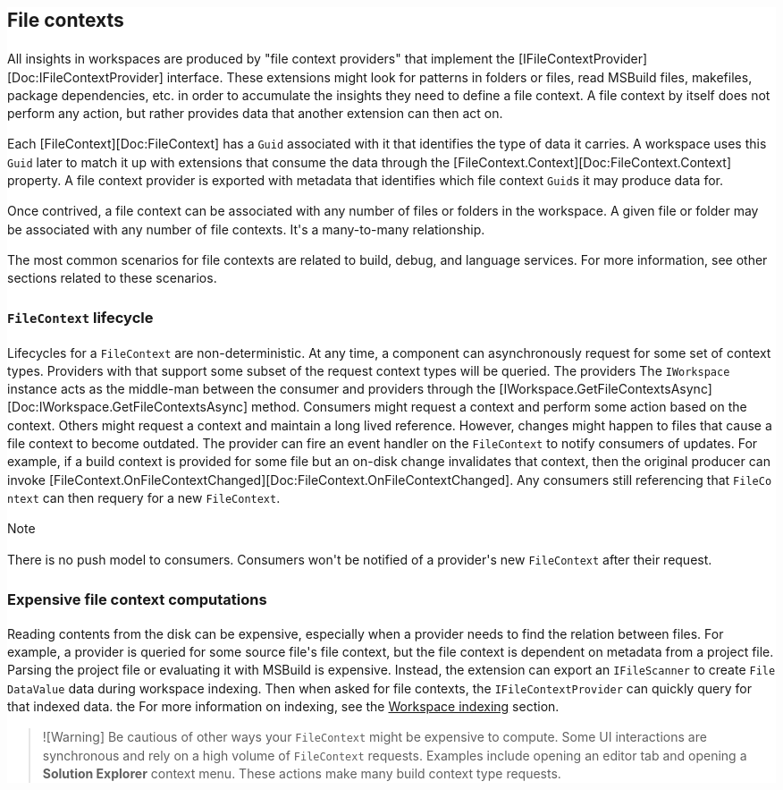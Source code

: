 ## File contexts

All insights in workspaces are produced by "file context providers" that implement the [IFileContextProvider][Doc:IFileContextProvider] interface. These extensions might look for patterns in folders or files, read MSBuild files, makefiles, package dependencies, etc. in order to accumulate the insights they need to define a file context. A file context by itself does not perform any action, but rather provides data that another extension can then act on.

Each [FileContext][Doc:FileContext] has a `Guid` associated with it that identifies the type of data it carries. A workspace uses this `Guid` later to match it up with extensions that consume the data through the [FileContext.Context][Doc:FileContext.Context] property. A file context provider is exported with metadata that identifies which file context `Guid`s it may produce data for.

Once contrived, a file context can be associated with any number of files or folders in the workspace. A given file or folder may be associated with any number of file contexts. It's a many-to-many relationship.

The most common scenarios for file contexts are related to build, debug, and language services. For more information, see other sections related to these scenarios.

### `FileContext` lifecycle

Lifecycles for a `FileContext` are non-deterministic. At any time, a component can asynchronously request for some set of context types. Providers with that support some subset of the request context types will be queried. The providers The `IWorkspace` instance acts as the middle-man between the consumer and providers through the [IWorkspace.GetFileContextsAsync][Doc:IWorkspace.GetFileContextsAsync] method. Consumers might request a context and perform some action based on the context. Others might request a context and maintain a long lived reference. However, changes might happen to files that cause a file context to become outdated. The provider can fire an event handler on the `FileContext` to notify consumers of updates. For example, if a build context is provided for some file but an on-disk change invalidates that context, then the original producer can invoke [FileContext.OnFileContextChanged][Doc:FileContext.OnFileContextChanged]. Any consumers still referencing that `FileContext` can then requery for a new `FileContext`.

>[!NOTE]
>There is no push model to consumers. Consumers won't be notified of a provider's new `FileContext` after their request.

### Expensive file context computations

Reading contents from the disk can be expensive, especially when a provider needs to find the relation between files. For example, a provider is queried for some source file's file context, but the file context is dependent on metadata from a project file. Parsing the project file or evaluating it with MSBuild is expensive. Instead, the extension can export an `IFileScanner` to create `FileDataValue` data during workspace indexing. Then when asked for file contexts, the `IFileContextProvider` can quickly query for that indexed data. the For more information on indexing, see the [Workspace indexing](#Workspace-indexing) section.

>![Warning]
>Be cautious of other ways your `FileContext` might be expensive to compute. Some UI interactions are synchronous and rely on a high volume of `FileContext` requests. Examples include opening an editor tab and opening a **Solution Explorer** context menu. These actions make many build context type requests.
